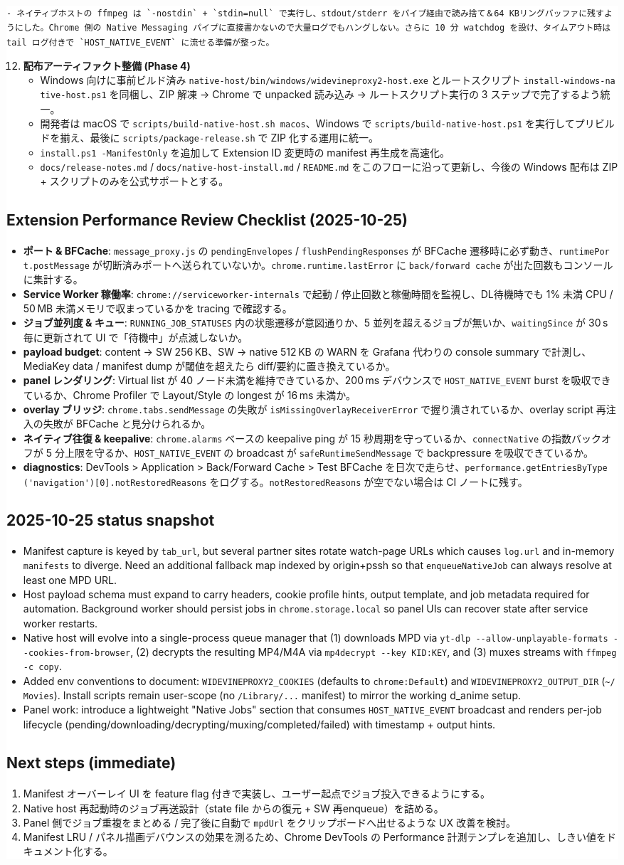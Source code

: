     - ネイティブホストの ffmpeg は `-nostdin` + `stdin=null` で実行し、stdout/stderr をパイプ経由で読み捨て＆64 KBリングバッファに残すようにした。Chrome 側の Native Messaging パイプに直接書かないので大量ログでもハングしない。さらに 10 分 watchdog を設け、タイムアウト時は tail ログ付きで `HOST_NATIVE_EVENT` に流せる準備が整った。
12. **配布アーティファクト整備 (Phase 4)**
    - Windows 向けに事前ビルド済み `native-host/bin/windows/widevineproxy2-host.exe` とルートスクリプト `install-windows-native-host.ps1` を同梱し、ZIP 解凍 → Chrome で unpacked 読み込み → ルートスクリプト実行の 3 ステップで完了するよう統一。
    - 開発者は macOS で `scripts/build-native-host.sh macos`、Windows で `scripts/build-native-host.ps1` を実行してプリビルドを揃え、最後に `scripts/package-release.sh` で ZIP 化する運用に統一。
    - `install.ps1 -ManifestOnly` を追加して Extension ID 変更時の manifest 再生成を高速化。
    - `docs/release-notes.md` / `docs/native-host-install.md` / `README.md` をこのフローに沿って更新し、今後の Windows 配布は ZIP + スクリプトのみを公式サポートとする。

## Extension Performance Review Checklist (2025-10-25)
- **ポート & BFCache**: `message_proxy.js` の `pendingEnvelopes` / `flushPendingResponses` が BFCache 遷移時に必ず動き、`runtimePort.postMessage` が切断済みポートへ送られていないか。`chrome.runtime.lastError` に `back/forward cache` が出た回数もコンソールに集計する。
- **Service Worker 稼働率**: `chrome://serviceworker-internals` で起動 / 停止回数と稼働時間を監視し、DL待機時でも 1% 未満 CPU / 50 MB 未満メモリで収まっているかを tracing で確認する。
- **ジョブ並列度 & キュー**: `RUNNING_JOB_STATUSES` 内の状態遷移が意図通りか、5 並列を超えるジョブが無いか、`waitingSince` が 30 s 毎に更新されて UI で「待機中」が点滅しないか。
- **payload budget**: content → SW 256 KB、SW → native 512 KB の WARN を Grafana 代わりの console summary で計測し、MediaKey data / manifest dump が閾値を超えたら diff/要約に置き換えているか。
- **panel レンダリング**: Virtual list が 40 ノード未満を維持できているか、200 ms デバウンスで `HOST_NATIVE_EVENT` burst を吸収できているか、Chrome Profiler で Layout/Style の longest が 16 ms 未満か。
- **overlay ブリッジ**: `chrome.tabs.sendMessage` の失敗が `isMissingOverlayReceiverError` で握り潰されているか、overlay script 再注入の失敗が BFCache と見分けられるか。
- **ネイティブ往復 & keepalive**: `chrome.alarms` ベースの keepalive ping が 15 秒周期を守っているか、`connectNative` の指数バックオフが 5 分上限を守るか、`HOST_NATIVE_EVENT` の broadcast が `safeRuntimeSendMessage` で backpressure を吸収できているか。
- **diagnostics**: DevTools > Application > Back/Forward Cache > Test BFCache を日次で走らせ、`performance.getEntriesByType('navigation')[0].notRestoredReasons` をログする。`notRestoredReasons` が空でない場合は CI ノートに残す。

## 2025-10-25 status snapshot
- Manifest capture is keyed by `tab_url`, but several partner sites rotate watch-page URLs which causes `log.url` and in-memory `manifests` to diverge. Need an additional fallback map indexed by origin+pssh so that `enqueueNativeJob` can always resolve at least one MPD URL.
- Host payload schema must expand to carry headers, cookie profile hints, output template, and job metadata required for automation. Background worker should persist jobs in `chrome.storage.local` so panel UIs can recover state after service worker restarts.
- Native host will evolve into a single-process queue manager that (1) downloads MPD via `yt-dlp --allow-unplayable-formats --cookies-from-browser`, (2) decrypts the resulting MP4/M4A via `mp4decrypt --key KID:KEY`, and (3) muxes streams with `ffmpeg -c copy`.
- Added env conventions to document: `WIDEVINEPROXY2_COOKIES` (defaults to `chrome:Default`) and `WIDEVINEPROXY2_OUTPUT_DIR` (`~/Movies`). Install scripts remain user-scope (no `/Library/...` manifest) to mirror the working d_anime setup.
- Panel work: introduce a lightweight "Native Jobs" section that consumes `HOST_NATIVE_EVENT` broadcast and renders per-job lifecycle (pending/downloading/decrypting/muxing/completed/failed) with timestamp + output hints.

## Next steps (immediate)
1. Manifest オーバーレイ UI を feature flag 付きで実装し、ユーザー起点でジョブ投入できるようにする。
2. Native host 再起動時のジョブ再送設計（state file からの復元 + SW 再enqueue）を詰める。
3. Panel 側でジョブ重複をまとめる / 完了後に自動で `mpdUrl` をクリップボードへ出せるような UX 改善を検討。
4. Manifest LRU / パネル描画デバウンスの効果を測るため、Chrome DevTools の Performance 計測テンプレを追加し、しきい値をドキュメント化する。
